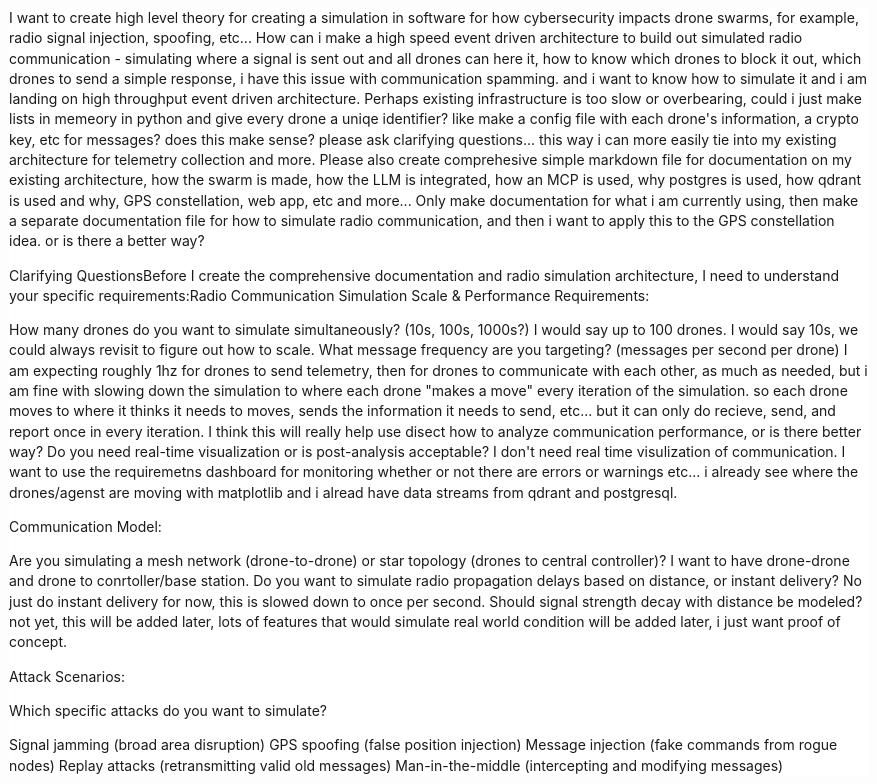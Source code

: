 I want to create high level theory for creating a simulation in software for how cybersecurity impacts drone swarms, for example, radio signal injection, spoofing, etc... How can i make a high speed event driven architecture to build out simulated radio communication - simulating where a signal is sent out and all drones can here it, how to know which drones to block it out, which drones to send a simple response, i have this issue with communication spamming. and i want to know how to simulate it and i am landing on high throughput event driven architecture. Perhaps existing infrastructure is too slow or overbearing, could i just make lists in memeory in python and give every drone a uniqe identifier? like make a config file with each drone's information, a crypto key, etc for messages? does this make sense? please ask clarifying questions... this way i can more easily tie into my existing architecture for telemetry collection and more. Please also create comprehesive simple markdown file for documentation on my existing architecture, how the swarm is made, how the LLM is integrated, how an MCP is used, why postgres is used, how qdrant is used and why, GPS constellation, web app, etc and more... Only make documentation for what i am currently using, then make a separate documentation file for how to simulate radio communication, and then i want to apply this to the GPS constellation idea. or is there a better way?





Clarifying QuestionsBefore I create the comprehensive documentation and radio simulation architecture, I need to understand your specific requirements:Radio Communication Simulation
Scale & Performance Requirements:

How many drones do you want to simulate simultaneously? (10s, 100s, 1000s?) I would say up to 100 drones. I would say 10s, we could always revisit to figure out how to scale.
What message frequency are you targeting? (messages per second per drone) I am expecting roughly 1hz for drones to send telemetry, then for drones to communicate with each other, as much as needed, but i am fine with slowing down the simulation to where each drone "makes a move" every iteration of the simulation. so each drone moves to where it thinks it needs to moves, sends the information it needs to send, etc... but it can only do recieve, send, and report once in every iteration. I think this will really help use disect how to analyze communication performance, or is there better way?
Do you need real-time visualization or is post-analysis acceptable? I don't need real time visulization of communication. I want to use the requiremetns dashboard for monitoring whether or not there are errors or warnings etc... i already see where the drones/agenst are moving with matplotlib and i alread have data streams from qdrant and postgresql.



Communication Model:

Are you simulating a mesh network (drone-to-drone) or star topology (drones to central controller)? I want to have drone-drone and drone to conrtoller/base station.
Do you want to simulate radio propagation delays based on distance, or instant delivery? No just do instant delivery for now, this is slowed down to once per second.
Should signal strength decay with distance be modeled? not yet, this will be added later, lots of features that would simulate real world condition will be added later, i just want proof of concept.



Attack Scenarios:

Which specific attacks do you want to simulate?

Signal jamming (broad area disruption)
GPS spoofing (false position injection)
Message injection (fake commands from rogue nodes)
Replay attacks (retransmitting valid old messages)
Man-in-the-middle (intercepting and modifying messages)
